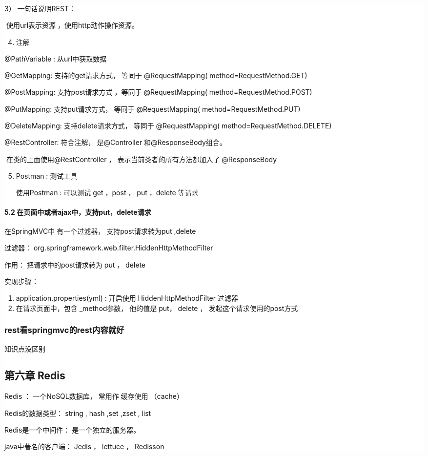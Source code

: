   

3） 一句话说明REST： 

​    使用url表示资源 ，使用http动作操作资源。



4) 注解

  @PathVariable :  从url中获取数据

  @GetMapping:    支持的get请求方式，  等同于 @RequestMapping( method=RequestMethod.GET)

  @PostMapping:  支持post请求方式 ，等同于 @RequestMapping( method=RequestMethod.POST)

  @PutMapping:  支持put请求方式，  等同于 @RequestMapping( method=RequestMethod.PUT)

   @DeleteMapping: 支持delete请求方式，  等同于 @RequestMapping( method=RequestMethod.DELETE)

  

  @RestController:  符合注解， 是@Controller 和@ResponseBody组合。

​               在类的上面使用@RestController ， 表示当前类者的所有方法都加入了 @ResponseBody



5) Postman : 测试工具

   使用Postman : 可以测试 get ，post ， put ，delete 等请求





#### 5.2  在页面中或者ajax中，支持put，delete请求

在SpringMVC中 有一个过滤器， 支持post请求转为put ,delete



过滤器： org.springframework.web.filter.HiddenHttpMethodFilter

作用： 把请求中的post请求转为 put ， delete



实现步骤：

1. application.properties(yml) : 开启使用 HiddenHttpMethodFilter 过滤器
2. 在请求页面中，包含 _method参数， 他的值是 put， delete  ，  发起这个请求使用的post方式

### rest看springmvc的rest内容就好

知识点没区别

## 第六章 Redis

Redis ： 一个NoSQL数据库，  常用作 缓存使用 （cache）

Redis的数据类型： string  ,  hash  ,set  ,zset , list



Redis是一个中间件： 是一个独立的服务器。

java中著名的客户端： Jedis ，  lettuce ， Redisson
